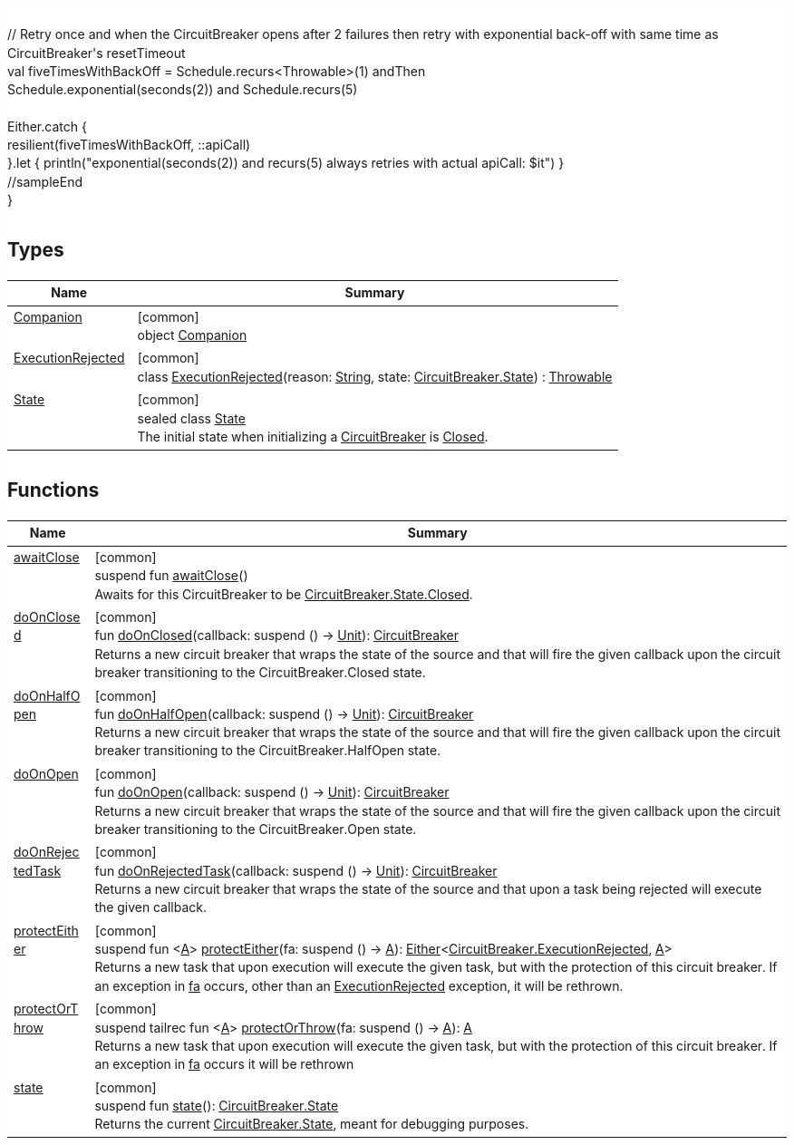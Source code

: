 \
  // Retry once and when the CircuitBreaker opens after 2 failures then retry with exponential back-off with same time as CircuitBreaker's resetTimeout\
  val fiveTimesWithBackOff = Schedule.recurs&lt;Throwable&gt;(1) andThen\
    Schedule.exponential(seconds(2)) and Schedule.recurs(5)\
\
  Either.catch {\
    resilient(fiveTimesWithBackOff, ::apiCall)\
  }.let { println("exponential(seconds(2)) and recurs(5) always retries with actual apiCall: $it") }\
  //sampleEnd\
}

## Types

| Name | Summary |
|---|---|
| [Companion](-companion/index.md) | [common]<br>object [Companion](-companion/index.md) |
| [ExecutionRejected](-execution-rejected/index.md) | [common]<br>class [ExecutionRejected](-execution-rejected/index.md)(reason: [String](https://kotlinlang.org/api/latest/jvm/stdlib/kotlin/-string/index.html), state: [CircuitBreaker.State](-state/index.md)) : [Throwable](https://kotlinlang.org/api/latest/jvm/stdlib/kotlin/-throwable/index.html) |
| [State](-state/index.md) | [common]<br>sealed class [State](-state/index.md)<br>The initial state when initializing a [CircuitBreaker](index.md) is [Closed](-state/-closed/index.md). |

## Functions

| Name | Summary |
|---|---|
| [awaitClose](await-close.md) | [common]<br>suspend fun [awaitClose](await-close.md)()<br>Awaits for this CircuitBreaker to be [CircuitBreaker.State.Closed](-state/-closed/index.md). |
| [doOnClosed](do-on-closed.md) | [common]<br>fun [doOnClosed](do-on-closed.md)(callback: suspend () -&gt; [Unit](https://kotlinlang.org/api/latest/jvm/stdlib/kotlin/-unit/index.html)): [CircuitBreaker](index.md)<br>Returns a new circuit breaker that wraps the state of the source and that will fire the given callback upon the circuit breaker transitioning to the CircuitBreaker.Closed state. |
| [doOnHalfOpen](do-on-half-open.md) | [common]<br>fun [doOnHalfOpen](do-on-half-open.md)(callback: suspend () -&gt; [Unit](https://kotlinlang.org/api/latest/jvm/stdlib/kotlin/-unit/index.html)): [CircuitBreaker](index.md)<br>Returns a new circuit breaker that wraps the state of the source and that will fire the given callback upon the circuit breaker transitioning to the CircuitBreaker.HalfOpen state. |
| [doOnOpen](do-on-open.md) | [common]<br>fun [doOnOpen](do-on-open.md)(callback: suspend () -&gt; [Unit](https://kotlinlang.org/api/latest/jvm/stdlib/kotlin/-unit/index.html)): [CircuitBreaker](index.md)<br>Returns a new circuit breaker that wraps the state of the source and that will fire the given callback upon the circuit breaker transitioning to the CircuitBreaker.Open state. |
| [doOnRejectedTask](do-on-rejected-task.md) | [common]<br>fun [doOnRejectedTask](do-on-rejected-task.md)(callback: suspend () -&gt; [Unit](https://kotlinlang.org/api/latest/jvm/stdlib/kotlin/-unit/index.html)): [CircuitBreaker](index.md)<br>Returns a new circuit breaker that wraps the state of the source and that upon a task being rejected will execute the given callback. |
| [protectEither](protect-either.md) | [common]<br>suspend fun &lt;[A](protect-either.md)&gt; [protectEither](protect-either.md)(fa: suspend () -&gt; [A](protect-either.md)): [Either](../../../../arrow-core/arrow-core/arrow.core/-either/index.md)&lt;[CircuitBreaker.ExecutionRejected](-execution-rejected/index.md), [A](protect-either.md)&gt;<br>Returns a new task that upon execution will execute the given task, but with the protection of this circuit breaker. If an exception in [fa](protect-either.md) occurs, other than an [ExecutionRejected](-execution-rejected/index.md) exception, it will be rethrown. |
| [protectOrThrow](protect-or-throw.md) | [common]<br>suspend tailrec fun &lt;[A](protect-or-throw.md)&gt; [protectOrThrow](protect-or-throw.md)(fa: suspend () -&gt; [A](protect-or-throw.md)): [A](protect-or-throw.md)<br>Returns a new task that upon execution will execute the given task, but with the protection of this circuit breaker. If an exception in [fa](protect-or-throw.md) occurs it will be rethrown |
| [state](state.md) | [common]<br>suspend fun [state](state.md)(): [CircuitBreaker.State](-state/index.md)<br>Returns the current [CircuitBreaker.State](-state/index.md), meant for debugging purposes. |
